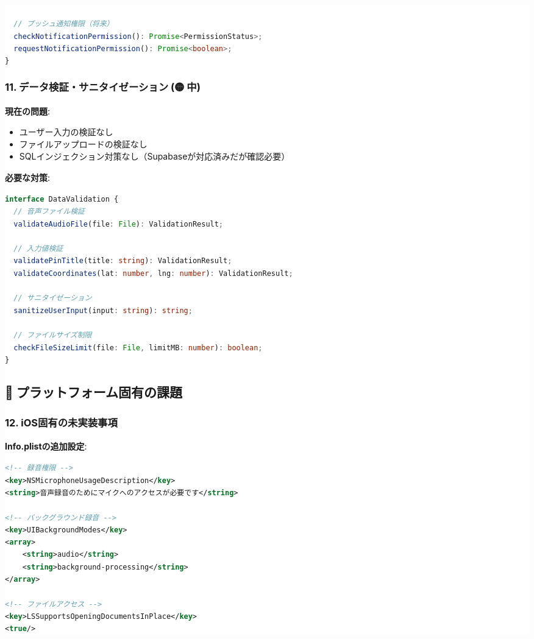 ```typescript
  
  // プッシュ通知権限（将来）
  checkNotificationPermission(): Promise<PermissionStatus>;
  requestNotificationPermission(): Promise<boolean>;
}
```

### 11. データ検証・サニタイゼーション (🟡 中)

**現在の問題**:
- ユーザー入力の検証なし
- ファイルアップロードの検証なし
- SQLインジェクション対策なし（Supabaseが対応済みだが確認必要）

**必要な対策**:
```typescript
interface DataValidation {
  // 音声ファイル検証
  validateAudioFile(file: File): ValidationResult;
  
  // 入力値検証
  validatePinTitle(title: string): ValidationResult;
  validateCoordinates(lat: number, lng: number): ValidationResult;
  
  // サニタイゼーション
  sanitizeUserInput(input: string): string;
  
  // ファイルサイズ制限
  checkFileSizeLimit(file: File, limitMB: number): boolean;
}
```

## 📱 プラットフォーム固有の課題

### 12. iOS固有の未実装事項

**Info.plistの追加設定**:
```xml
<!-- 録音権限 -->
<key>NSMicrophoneUsageDescription</key>
<string>音声録音のためにマイクへのアクセスが必要です</string>

<!-- バックグラウンド録音 -->
<key>UIBackgroundModes</key>
<array>
    <string>audio</string>
    <string>background-processing</string>
</array>

<!-- ファイルアクセス -->
<key>LSSupportsOpeningDocumentsInPlace</key>
<true/>
```
